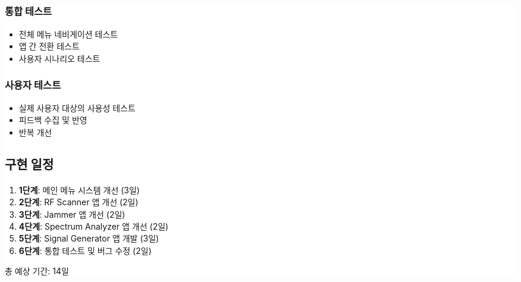 ### 통합 테스트
- 전체 메뉴 네비게이션 테스트
- 앱 간 전환 테스트
- 사용자 시나리오 테스트

### 사용자 테스트
- 실제 사용자 대상의 사용성 테스트
- 피드백 수집 및 반영
- 반복 개선

## 구현 일정

1. **1단계**: 메인 메뉴 시스템 개선 (3일)
2. **2단계**: RF Scanner 앱 개선 (2일)
3. **3단계**: Jammer 앱 개선 (2일)
4. **4단계**: Spectrum Analyzer 앱 개선 (2일)
5. **5단계**: Signal Generator 앱 개발 (3일)
6. **6단계**: 통합 테스트 및 버그 수정 (2일)

총 예상 기간: 14일